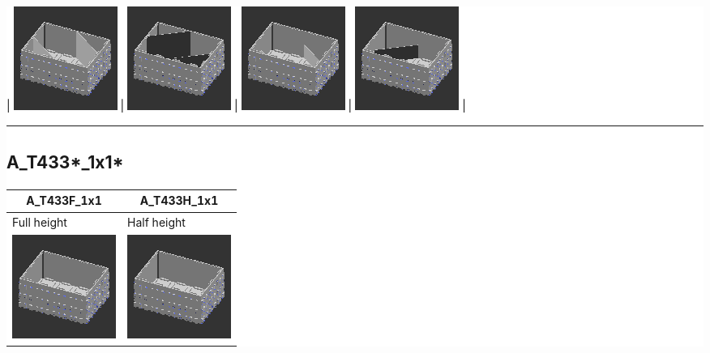 | ![preview](png/A_T433F_1-2-1_dg.png) | ![preview](png/A_T433F_1-2-1_dg_R.png) | ![preview](png/A_T433H_1-2-1_dg.png) | ![preview](png/A_T433H_1-2-1_dg_R.png) | 


---
## A_T433*_1x1*
| **A_T433F_1x1** | **A_T433H_1x1** | 
| --- | --- | 
| Full height | Half height | 
| ![preview](png/A_T433F_1x1.png) | ![preview](png/A_T433H_1x1.png) | 
